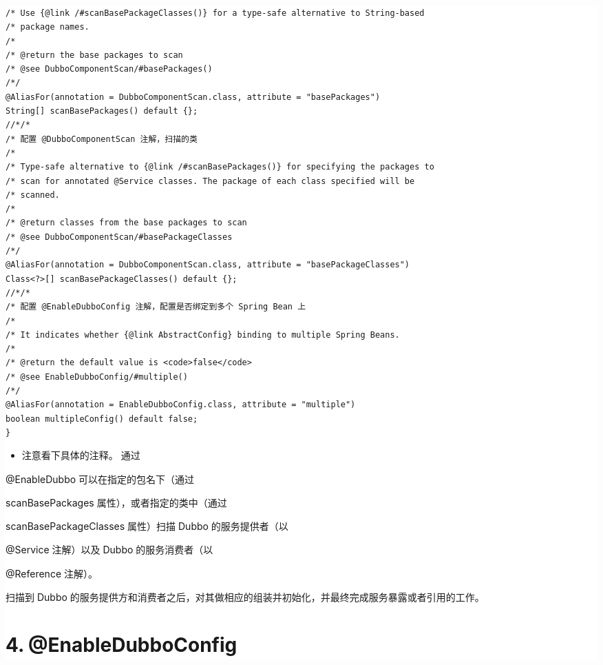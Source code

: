 ```
/* Use {@link /#scanBasePackageClasses()} for a type-safe alternative to String-based
/* package names.
/*
/* @return the base packages to scan
/* @see DubboComponentScan/#basePackages()
/*/
@AliasFor(annotation = DubboComponentScan.class, attribute = "basePackages")
String[] scanBasePackages() default {};
//*/*
/* 配置 @DubboComponentScan 注解，扫描的类
/*
/* Type-safe alternative to {@link /#scanBasePackages()} for specifying the packages to
/* scan for annotated @Service classes. The package of each class specified will be
/* scanned.
/*
/* @return classes from the base packages to scan
/* @see DubboComponentScan/#basePackageClasses
/*/
@AliasFor(annotation = DubboComponentScan.class, attribute = "basePackageClasses")
Class<?>[] scanBasePackageClasses() default {};
//*/*
/* 配置 @EnableDubboConfig 注解，配置是否绑定到多个 Spring Bean 上
/*
/* It indicates whether {@link AbstractConfig} binding to multiple Spring Beans.
/*
/* @return the default value is <code>false</code>
/* @see EnableDubboConfig/#multiple()
/*/
@AliasFor(annotation = EnableDubboConfig.class, attribute = "multiple")
boolean multipleConfig() default false;
}
```

- 注意看下具体的注释。
  通过

@EnableDubbo
可以在指定的包名下（通过

scanBasePackages
属性），或者指定的类中（通过

scanBasePackageClasses
属性）扫描 Dubbo 的服务提供者（以

@Service
注解）以及 Dubbo 的服务消费者（以

@Reference
注解）。

扫描到 Dubbo 的服务提供方和消费者之后，对其做相应的组装并初始化，并最终完成服务暴露或者引用的工作。

# 4. @EnableDubboConfig
